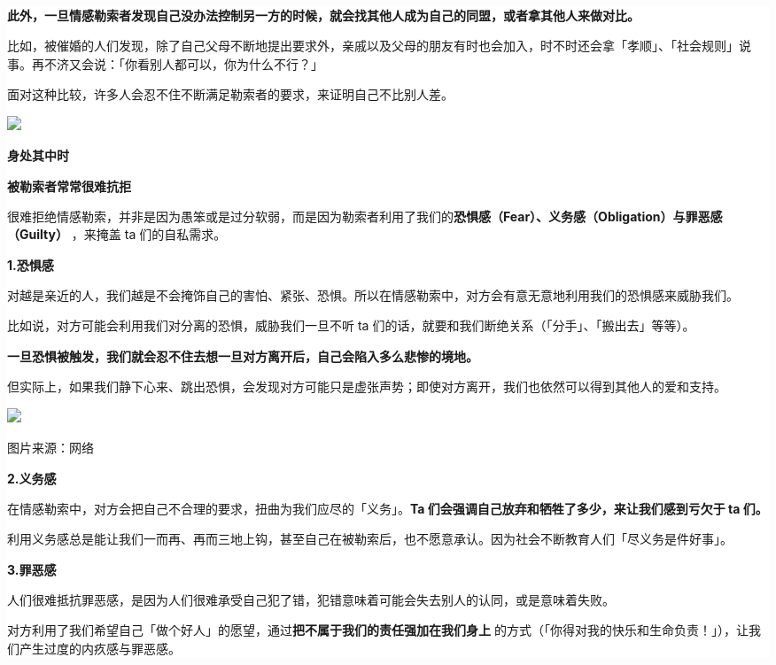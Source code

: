   

**此外，一旦情感勒索者发现自己没办法控制另一方的时候，就会找其他人成为自己的同盟，或者拿其他人来做对比。**

  

比如，被催婚的人们发现，除了自己父母不断地提出要求外，亲戚以及父母的朋友有时也会加入，时不时还会拿「孝顺」、「社会规则」说事。再不济又会说：「你看别人都可以，你为什么不行？」

  

面对这种比较，许多人会忍不住不断满足勒索者的要求，来证明自己不比别人差。

![](https://mmbiz.qpic.cn/sz_mmbiz_png/Mz0ovPEFMRKFjVEc6nDrpOXuADTKuUyNKkSkhdvBkOcbySlPSgSASHSSsiaL0aBwlvy9dQCeoicictJ4r9jraExyw/640?wx_fmt=png&from;=appmsg)

**身处其中时**

**被勒索者常常很难抗拒**

  

很难拒绝情感勒索，并非是因为愚笨或是过分软弱，而是因为勒索者利用了我们的**恐惧感（Fear）、义务感（Obligation）与罪恶感（Guilty）**
，来掩盖 ta 们的自私需求。

  

**1.恐惧感**

  

对越是亲近的人，我们越是不会掩饰自己的害怕、紧张、恐惧。所以在情感勒索中，对方会有意无意地利用我们的恐惧感来威胁我们。

  

比如说，对方可能会利用我们对分离的恐惧，威胁我们一旦不听 ta 们的话，就要和我们断绝关系（「分手」、「搬出去」等等）。

  

**一旦恐惧被触发，我们就会忍不住去想一旦对方离开后，自己会陷入多么悲惨的境地。**

  

但实际上，如果我们静下心来、跳出恐惧，会发现对方可能只是虚张声势；即使对方离开，我们也依然可以得到其他人的爱和支持。

  

![](https://mmbiz.qpic.cn/sz_mmbiz_png/Mz0ovPEFMRKFjVEc6nDrpOXuADTKuUyNfMBrp9GsAUnmQHic6QgekgOTQiaer7WKILuzYaxDE9vEaBkYCE7l86Zg/640?wx_fmt=png&from;=appmsg)

图片来源：网络

  

**2.义务感**

  

在情感勒索中，对方会把自己不合理的要求，扭曲为我们应尽的「义务」。**Ta 们会强调自己放弃和牺牲了多少，来让我们感到亏欠于 ta 们。**

  

利用义务感总是能让我们一而再、再而三地上钩，甚至自己在被勒索后，也不愿意承认。因为社会不断教育人们「尽义务是件好事」。

  

**3.罪恶感**

  

人们很难抵抗罪恶感，是因为人们很难承受自己犯了错，犯错意味着可能会失去别人的认同，或是意味着失败。

  

对方利用了我们希望自己「做个好人」的愿望，通过**把不属于我们的责任强加在我们身上**
的方式（「你得对我的快乐和生命负责！」），让我们产生过度的内疚感与罪恶感。
